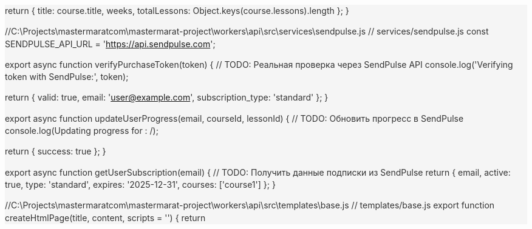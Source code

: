   return {
    title: course.title,
    weeks,
    totalLessons: Object.keys(course.lessons).length
  };
}

//C:\Projects\mastermaratcom\mastermarat-project\workers\api\src\services\sendpulse.js
// services/sendpulse.js
const SENDPULSE_API_URL = 'https://api.sendpulse.com';

export async function verifyPurchaseToken(token) {
  // TODO: Реальная проверка через SendPulse API
  console.log('Verifying token with SendPulse:', token);
  
  return {
    valid: true,
    email: 'user@example.com',
    subscription_type: 'standard'
  };
}

export async function updateUserProgress(email, courseId, lessonId) {
  // TODO: Обновить прогресс в SendPulse
  console.log(Updating progress for : /);
  
  return { success: true };
}

export async function getUserSubscription(email) {
  // TODO: Получить данные подписки из SendPulse
  return {
    email,
    active: true,
    type: 'standard',
    expires: '2025-12-31',
    courses: ['course1']
  };
}

//C:\Projects\mastermaratcom\mastermarat-project\workers\api\src\templates\base.js
// templates/base.js
export function createHtmlPage(title, content, scripts = '') {
  return <!DOCTYPE html>
<html lang="ru">
<head>
    <meta charset="UTF-8">
    <meta name="viewport" content="width=device-width, initial-scale=1.0">
    <title> - MasterMarat</title>
    <style>
        * { margin: 0; padding: 0; box-sizing: border-box; }
        body { 
            font-family: -apple-system, BlinkMacSystemFont, 'Segoe UI', Roboto, sans-serif;
            background: #f5f5f5;
            color: #333;
        }
        .header {
            background: #3D968C;
            color: white;
            padding: 20px;
            text-align: center;
            box-shadow: 0 2px 4px rgba(0,0,0,0.1);
        }
        .container {
            max-width: 1000px;
            margin: 0 auto;
            padding: 20px;

  [TEST_TOKENS.SUPER_USER]: {
  [TEST_TOKENS.VIP_USER]: {
  [TEST_TOKENS.STANDARD_USER]: {
  [TEST_TOKENS.BASIC_USER]: {
  [TEST_TOKENS.DEMO_USER]: {
  [TEST_TOKENS.EXPIRED_USER]: {